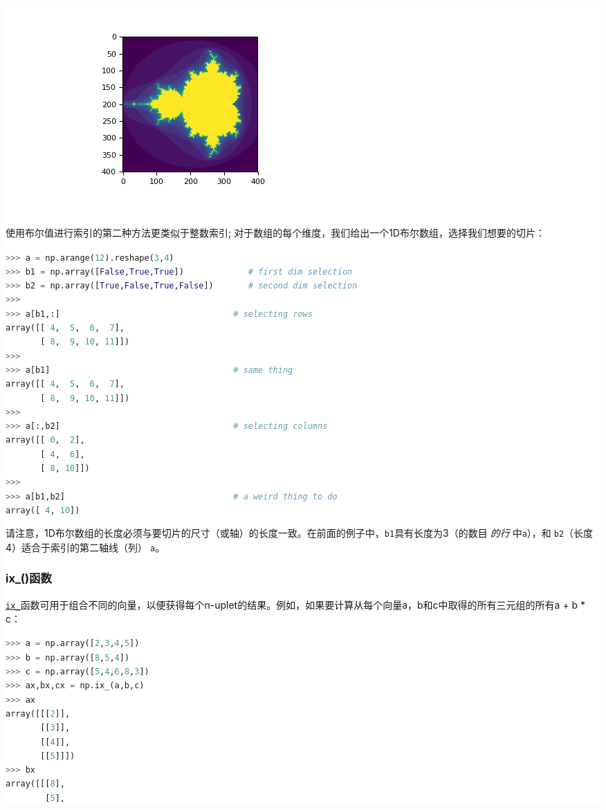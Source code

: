 ``` python
```

![quickstart-1](/static/images/quickstart-1.png)

使用布尔值进行索引的第二种方法更类似于整数索引; 对于数组的每个维度，我们给出一个1D布尔数组，选择我们想要的切片：

``` python
>>> a = np.arange(12).reshape(3,4)
>>> b1 = np.array([False,True,True])             # first dim selection
>>> b2 = np.array([True,False,True,False])       # second dim selection
>>>
>>> a[b1,:]                                   # selecting rows
array([[ 4,  5,  6,  7],
       [ 8,  9, 10, 11]])
>>>
>>> a[b1]                                     # same thing
array([[ 4,  5,  6,  7],
       [ 8,  9, 10, 11]])
>>>
>>> a[:,b2]                                   # selecting columns
array([[ 0,  2],
       [ 4,  6],
       [ 8, 10]])
>>>
>>> a[b1,b2]                                  # a weird thing to do
array([ 4, 10])
```

请注意，1D布尔数组的长度必须与要切片的尺寸（或轴）的长度一致。在前面的例子中，``b1``具有长度为3（的数目 *的行* 中``a``），和
 ``b2``（长度4）适合于索引的第二轴线（列）
 ``a``。

### ix_()函数

[``ix_``](https://numpy.org/devdocs/reference/generated/numpy.ix_.html#numpy.ix_)函数可用于组合不同的向量，以便获得每个n-uplet的结果。例如，如果要计算从每个向量a，b和c中取得的所有三元组的所有a + b * c：

``` python
>>> a = np.array([2,3,4,5])
>>> b = np.array([8,5,4])
>>> c = np.array([5,4,6,8,3])
>>> ax,bx,cx = np.ix_(a,b,c)
>>> ax
array([[[2]],
       [[3]],
       [[4]],
       [[5]]])
>>> bx
array([[[8],
        [5],
```